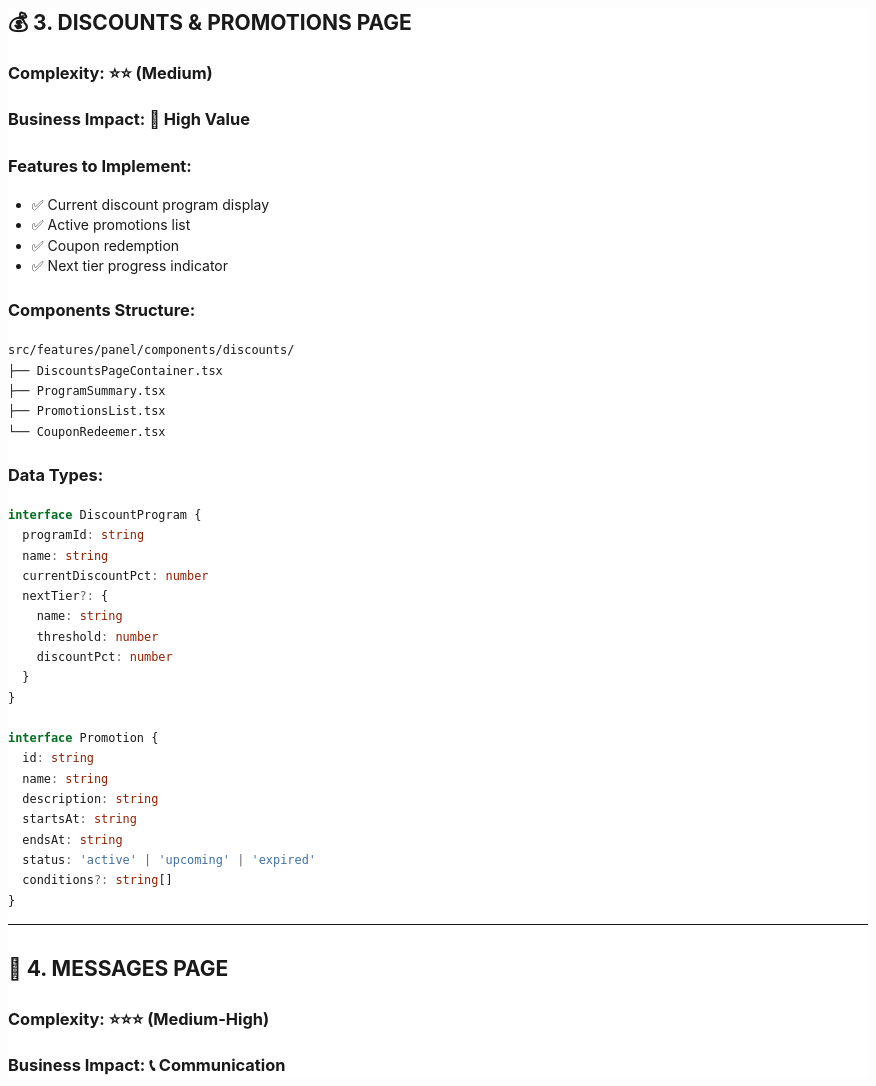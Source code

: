 ## 💰 **3. DISCOUNTS & PROMOTIONS PAGE**

### **Complexity:** ⭐⭐ (Medium)
### **Business Impact:** 🚀 High Value

### **Features to Implement:**
- ✅ Current discount program display
- ✅ Active promotions list
- ✅ Coupon redemption
- ✅ Next tier progress indicator

### **Components Structure:**
```
src/features/panel/components/discounts/
├── DiscountsPageContainer.tsx
├── ProgramSummary.tsx
├── PromotionsList.tsx
└── CouponRedeemer.tsx
```

### **Data Types:**
```typescript
interface DiscountProgram {
  programId: string
  name: string
  currentDiscountPct: number
  nextTier?: {
    name: string
    threshold: number
    discountPct: number
  }
}

interface Promotion {
  id: string
  name: string
  description: string
  startsAt: string
  endsAt: string
  status: 'active' | 'upcoming' | 'expired'
  conditions?: string[]
}
```

---

## 💬 **4. MESSAGES PAGE**

### **Complexity:** ⭐⭐⭐ (Medium-High)
### **Business Impact:** 📞 Communication

